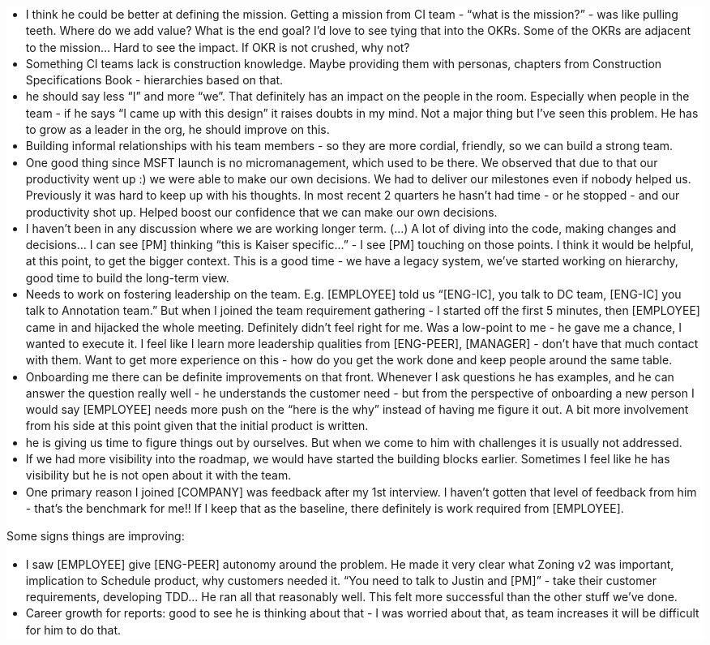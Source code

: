 

* I think he could be better at defining the mission. Getting a mission from CI team - “what is the mission?” - was like pulling teeth. Where do we add value? What is the end goal? I’d love to see tying that into the OKRs. Some of the OKRs are adjacent to the mission… Hard to see the impact. If OKR is not crushed, why not?
* Something CI teams lack is construction knowledge. Maybe providing them with personas, chapters from Construction Specifications Book - hierarchies based on that.
* he should say less “I” and more “we”. That definitely has an impact on the people in the room. Especially when people in the team - if he says “I came up with this design” it raises doubts in my mind. Not a major thing but I’ve seen this problem. He has to grow as a leader in the org, he should improve on this. 
* Building informal relationships with his team members - so they are more cordial, friendly, so we can build a strong team. 
* One good thing since MSFT launch is no micromanagement, which used to be there. We observed that due to that our productivity went up :) we were able to make our own decisions. We had to deliver our milestones even if nobody helped us. Previously it was hard to keep up with his thoughts. In most recent 2 quarters he hasn’t had time - or he stopped - and our productivity shot up. Helped boost our confidence that we can make our own decisions.
* I haven’t been in any discussion where we are working longer term. (...) A lot of diving into the code, making changes and decisions… I can see [PM] thinking “this is Kaiser specific…” - I see [PM] touching on those points. I think it would be helpful, at this point, to get the bigger context. This is a good time - we have a legacy system, we’ve started working on hierarchy, good time to build the long-term view.
* Needs to work on fostering leadership on the team. E.g. [EMPLOYEE] told us “[ENG-IC], you talk to DC team, [ENG-IC] you talk to Annotation team.” But when I joined the team requirement gathering - I started off the first 5 minutes, then [EMPLOYEE] came in and hijacked the whole meeting. Definitely didn’t feel right for me. Was a low-point to me - he gave me a chance, I wanted to execute it. I feel like I learn more leadership qualities from [ENG-PEER], [MANAGER] - don’t have that much contact with them. Want to get more experience on this - how do you get the work done and keep people around the same table.
* Onboarding me there can be definite improvements on that front. Whenever I ask questions he has examples, and he can answer the question really well - he understands the customer need - but from the perspective of onboarding a new person I would say [EMPLOYEE] needs more push on the “here is the why” instead of having me figure it out. A bit more involvement from his side at this point given that the initial product is written.
* he is giving us time to figure things out by ourselves. But when we come to him with challenges it is usually not addressed.
* If we had more visibility into the roadmap, we would have started the building blocks earlier. Sometimes I feel like he has visibility but he is not open about it with the team.
* One primary reason I joined [COMPANY] was feedback after my 1st interview. I haven’t gotten that level of feedback from him - that’s the benchmark for me!! If I keep that as the baseline, there definitely is work required from [EMPLOYEE]. 

Some signs things are improving:



* I saw [EMPLOYEE] give [ENG-PEER] autonomy around the problem. He made it very clear what Zoning v2 was important, implication to Schedule product, why customers needed it. “You need to talk to Justin and [PM]” - take their customer requirements, developing TDD… He ran all that reasonably well. This felt more successful than the other stuff we’ve done.
* Career growth for reports: good to see he is thinking about that - I was worried about that, as team increases it will be difficult for him to do that. 
